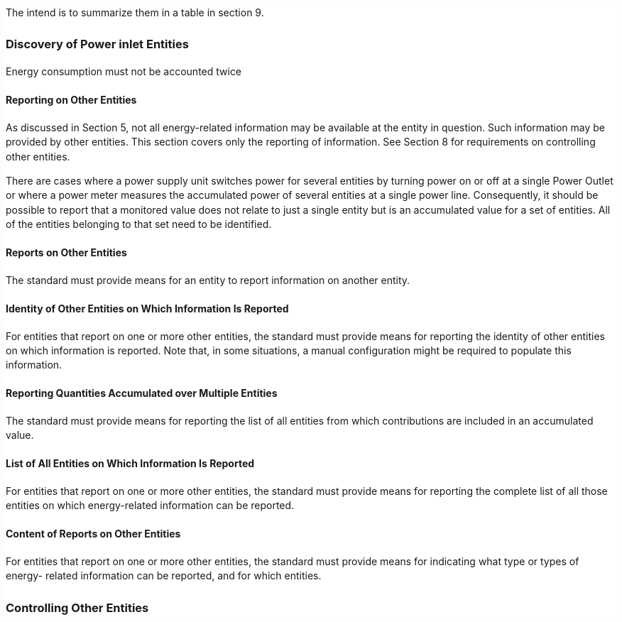 The intend is to summarize them in a table in section 9.

### Discovery of Power inlet Entities

Energy consumption must not be accounted twice

#### Reporting on Other Entities

   As discussed in Section 5, not all energy-related information may be
   available at the entity in question.  Such information may be
   provided by other entities.  This section covers only the reporting
   of information.  See Section 8 for requirements on controlling other
   entities.

   There are cases where a power supply unit switches power for several
   entities by turning power on or off at a single Power Outlet or where
   a power meter measures the accumulated power of several entities at a
   single power line.  Consequently, it should be possible to report
   that a monitored value does not relate to just a single entity but is
   an accumulated value for a set of entities.  All of the entities
   belonging to that set need to be identified.

#### Reports on Other Entities

   The standard must provide means for an entity to report information
   on another entity.

#### Identity of Other Entities on Which Information Is Reported

   For entities that report on one or more other entities, the standard
   must provide means for reporting the identity of other entities on
   which information is reported.  Note that, in some situations, a
   manual configuration might be required to populate this information.

#### Reporting Quantities Accumulated over Multiple Entities

   The standard must provide means for reporting the list of all
   entities from which contributions are included in an accumulated
   value.

#### List of All Entities on Which Information Is Reported

   For entities that report on one or more other entities, the standard
   must provide means for reporting the complete list of all those
   entities on which energy-related information can be reported.

#### Content of Reports on Other Entities

   For entities that report on one or more other entities, the standard
   must provide means for indicating what type or types of energy-
   related information can be reported, and for which entities.

### Controlling Other Entities
